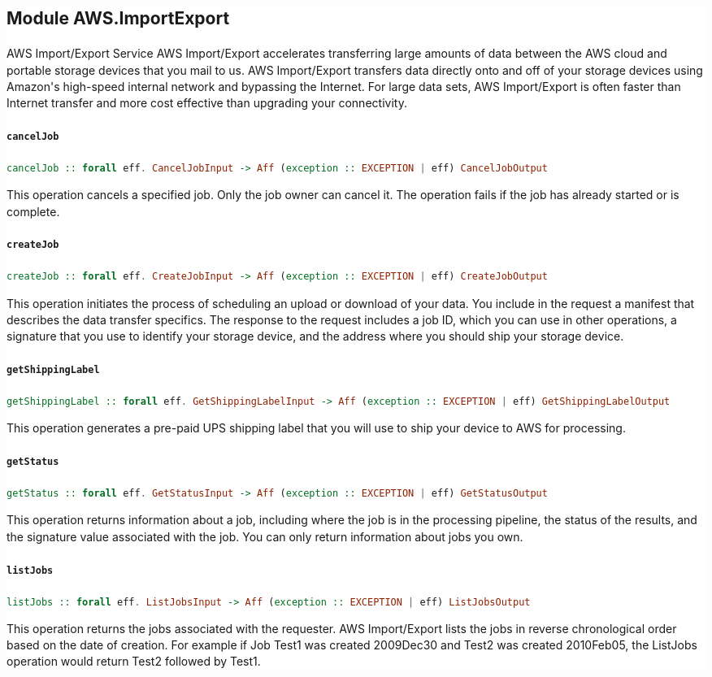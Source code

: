 ## Module AWS.ImportExport

<fullname>AWS Import/Export Service</fullname> AWS Import/Export accelerates transferring large amounts of data between the AWS cloud and portable storage devices that you mail to us. AWS Import/Export transfers data directly onto and off of your storage devices using Amazon's high-speed internal network and bypassing the Internet. For large data sets, AWS Import/Export is often faster than Internet transfer and more cost effective than upgrading your connectivity.

#### `cancelJob`

``` purescript
cancelJob :: forall eff. CancelJobInput -> Aff (exception :: EXCEPTION | eff) CancelJobOutput
```

This operation cancels a specified job. Only the job owner can cancel it. The operation fails if the job has already started or is complete.

#### `createJob`

``` purescript
createJob :: forall eff. CreateJobInput -> Aff (exception :: EXCEPTION | eff) CreateJobOutput
```

This operation initiates the process of scheduling an upload or download of your data. You include in the request a manifest that describes the data transfer specifics. The response to the request includes a job ID, which you can use in other operations, a signature that you use to identify your storage device, and the address where you should ship your storage device.

#### `getShippingLabel`

``` purescript
getShippingLabel :: forall eff. GetShippingLabelInput -> Aff (exception :: EXCEPTION | eff) GetShippingLabelOutput
```

This operation generates a pre-paid UPS shipping label that you will use to ship your device to AWS for processing.

#### `getStatus`

``` purescript
getStatus :: forall eff. GetStatusInput -> Aff (exception :: EXCEPTION | eff) GetStatusOutput
```

This operation returns information about a job, including where the job is in the processing pipeline, the status of the results, and the signature value associated with the job. You can only return information about jobs you own.

#### `listJobs`

``` purescript
listJobs :: forall eff. ListJobsInput -> Aff (exception :: EXCEPTION | eff) ListJobsOutput
```

This operation returns the jobs associated with the requester. AWS Import/Export lists the jobs in reverse chronological order based on the date of creation. For example if Job Test1 was created 2009Dec30 and Test2 was created 2010Feb05, the ListJobs operation would return Test2 followed by Test1.
